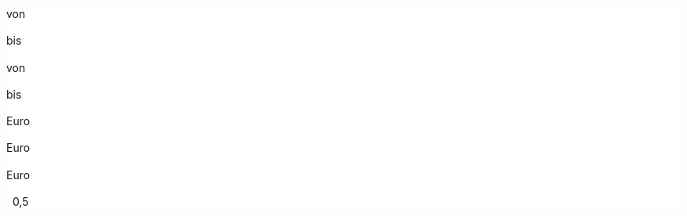 <th style=" font-weight:normal;" align="center" valign="middle" charoff="50">

von

</th>

<th style="border-right: 0.5pt solid ;  font-weight:normal;" align="center" valign="middle" charoff="50">

bis

</th>

<th style=" font-weight:normal;" align="center" valign="middle" charoff="50">

von

</th>

<th style=" font-weight:normal;" align="center" valign="middle" charoff="50">

bis

</th>

</tr>

<tr valign="middle">

<th style="border-right: 0.5pt solid ; border-bottom: 0.5pt solid ;  font-weight:normal;" colspan="2" align="center" valign="middle" charoff="50">

Euro

</th>

<th style="border-right: 0.5pt solid ; border-bottom: 0.5pt solid ;  font-weight:normal;" colspan="2" align="center" valign="middle" charoff="50">

Euro

</th>

<th style="border-bottom: 0.5pt solid ;  font-weight:normal;" colspan="2" align="center" valign="middle" charoff="50">

Euro

</th>

</tr>

</thead>

<tbody valign="top">

<tr>

<td style="border-right: 0.5pt solid ; " align="center" valign="top" charoff="50">

  0,5

</td>

<td style align="center" valign="top" charoff="50">
